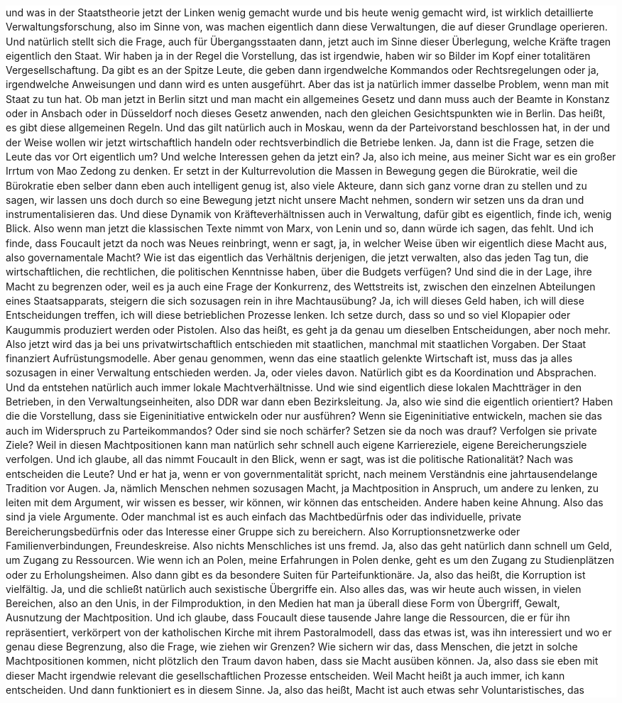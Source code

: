 und was in der Staatstheorie jetzt der Linken wenig gemacht wurde und bis heute wenig gemacht wird, ist wirklich detaillierte Verwaltungsforschung, also im Sinne von, was machen eigentlich dann diese Verwaltungen, die auf dieser Grundlage operieren. Und natürlich stellt sich die Frage, auch für Übergangsstaaten dann, jetzt auch im Sinne dieser Überlegung, welche Kräfte tragen eigentlich den Staat. Wir haben ja in der Regel die Vorstellung, das ist irgendwie, haben wir so Bilder im Kopf einer totalitären Vergesellschaftung. Da gibt es an der Spitze Leute, die geben dann irgendwelche Kommandos oder Rechtsregelungen oder ja, irgendwelche Anweisungen und dann wird es unten ausgeführt. Aber das ist ja natürlich immer dasselbe Problem, wenn man mit Staat zu tun hat. Ob man jetzt in Berlin sitzt und man macht ein allgemeines Gesetz und dann muss auch der Beamte in Konstanz oder in Ansbach oder in Düsseldorf noch dieses Gesetz anwenden, nach den gleichen Gesichtspunkten wie in Berlin. Das heißt, es gibt diese allgemeinen Regeln. Und das gilt natürlich auch in Moskau, wenn da der Parteivorstand beschlossen hat, in der und der Weise wollen wir jetzt wirtschaftlich handeln oder rechtsverbindlich die Betriebe lenken. Ja, dann ist die Frage, setzen die Leute das vor Ort eigentlich um? Und welche Interessen gehen da jetzt ein? Ja, also ich meine, aus meiner Sicht war es ein großer Irrtum von Mao Zedong zu denken. Er setzt in der Kulturrevolution die Massen in Bewegung gegen die Bürokratie, weil die Bürokratie eben selber dann eben auch intelligent genug ist, also viele Akteure, dann sich ganz vorne dran zu stellen und zu sagen, wir lassen uns doch durch so eine Bewegung jetzt nicht unsere Macht nehmen, sondern wir setzen uns da dran und instrumentalisieren das. Und diese Dynamik von Kräfteverhältnissen auch in Verwaltung, dafür gibt es eigentlich, finde ich, wenig Blick. Also wenn man jetzt die klassischen Texte nimmt von Marx, von Lenin und so, dann würde ich sagen, das fehlt. Und ich finde, dass Foucault jetzt da noch was Neues reinbringt, wenn er sagt, ja, in welcher Weise üben wir eigentlich diese Macht aus, also governamentale Macht? Wie ist das eigentlich das Verhältnis derjenigen, die jetzt verwalten, also das jeden Tag tun, die wirtschaftlichen, die rechtlichen, die politischen Kenntnisse haben, über die Budgets verfügen? Und sind die in der Lage, ihre Macht zu begrenzen oder, weil es ja auch eine Frage der Konkurrenz, des Wettstreits ist, zwischen den einzelnen Abteilungen eines Staatsapparats, steigern die sich sozusagen rein in ihre Machtausübung? Ja, ich will dieses Geld haben, ich will diese Entscheidungen treffen, ich will diese betrieblichen Prozesse lenken. Ich setze durch, dass so und so viel Klopapier oder Kaugummis produziert werden oder Pistolen. Also das heißt, es geht ja da genau um dieselben Entscheidungen, aber noch mehr. Also jetzt wird das ja bei uns privatwirtschaftlich entschieden mit staatlichen, manchmal mit staatlichen Vorgaben. Der Staat finanziert Aufrüstungsmodelle. Aber genau genommen, wenn das eine staatlich gelenkte Wirtschaft ist, muss das ja alles sozusagen in einer Verwaltung entschieden werden. Ja, oder vieles davon. Natürlich gibt es da Koordination und Absprachen. Und da entstehen natürlich auch immer lokale Machtverhältnisse. Und wie sind eigentlich diese lokalen Machtträger in den Betrieben, in den Verwaltungseinheiten, also DDR war dann eben Bezirksleitung. Ja, also wie sind die eigentlich orientiert? Haben die die Vorstellung, dass sie Eigeninitiative entwickeln oder nur ausführen? Wenn sie Eigeninitiative entwickeln, machen sie das auch im Widerspruch zu Parteikommandos? Oder sind sie noch schärfer? Setzen sie da noch was drauf? Verfolgen sie private Ziele? Weil in diesen Machtpositionen kann man natürlich sehr schnell auch eigene Karriereziele, eigene Bereicherungsziele verfolgen. Und ich glaube, all das nimmt Foucault in den Blick, wenn er sagt, was ist die politische Rationalität? Nach was entscheiden die Leute? Und er hat ja, wenn er von governmentalität spricht, nach meinem Verständnis eine jahrtausendelange Tradition vor Augen. Ja, nämlich Menschen nehmen sozusagen Macht, ja Machtposition in Anspruch, um andere zu lenken, zu leiten mit dem Argument, wir wissen es besser, wir können, wir können das entscheiden. Andere haben keine Ahnung. Also das sind ja viele Argumente. Oder manchmal ist es auch einfach das Machtbedürfnis oder das individuelle, private Bereicherungsbedürfnis oder das Interesse einer Gruppe sich zu bereichern. Also Korruptionsnetzwerke oder Familienverbindungen, Freundeskreise. Also nichts Menschliches ist uns fremd. Ja, also das geht natürlich dann schnell um Geld, um Zugang zu Ressourcen. Wie wenn ich an Polen, meine Erfahrungen in Polen denke, geht es um den Zugang zu Studienplätzen oder zu Erholungsheimen. Also dann gibt es da besondere Suiten für Parteifunktionäre. Ja, also das heißt, die Korruption ist vielfältig. Ja, und die schließt natürlich auch sexistische Übergriffe ein. Also alles das, was wir heute auch wissen, in vielen Bereichen, also an den Unis, in der Filmproduktion, in den Medien hat man ja überall diese Form von Übergriff, Gewalt, Ausnutzung der Machtposition. Und ich glaube, dass Foucault diese tausende Jahre lange die Ressourcen, die er für ihn repräsentiert, verkörpert von der katholischen Kirche mit ihrem Pastoralmodell, dass das etwas ist, was ihn interessiert und wo er genau diese Begrenzung, also die Frage, wie ziehen wir Grenzen? Wie sichern wir das, dass Menschen, die jetzt in solche Machtpositionen kommen, nicht plötzlich den Traum davon haben, dass sie Macht ausüben können. Ja, also dass sie eben mit dieser Macht irgendwie relevant die gesellschaftlichen Prozesse entscheiden. Weil Macht heißt ja auch immer, ich kann entscheiden. Und dann funktioniert es in diesem Sinne. Ja, also das heißt, Macht ist auch etwas sehr Voluntaristisches, das